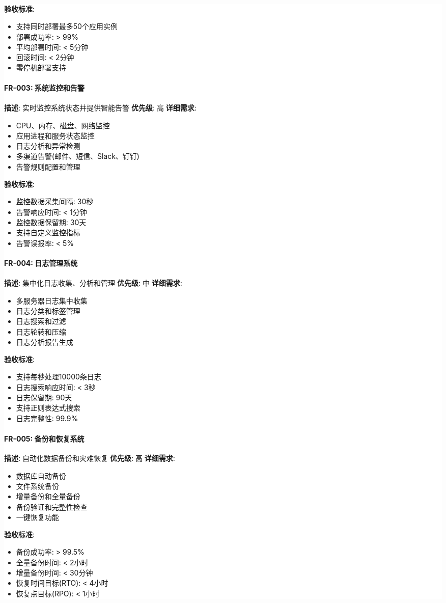 **验收标准**:
- 支持同时部署最多50个应用实例
- 部署成功率: > 99%
- 平均部署时间: < 5分钟
- 回滚时间: < 2分钟
- 零停机部署支持

#### FR-003: 系统监控和告警
**描述**: 实时监控系统状态并提供智能告警
**优先级**: 高
**详细需求**:
- CPU、内存、磁盘、网络监控
- 应用进程和服务状态监控
- 日志分析和异常检测
- 多渠道告警(邮件、短信、Slack、钉钉)
- 告警规则配置和管理

**验收标准**:
- 监控数据采集间隔: 30秒
- 告警响应时间: < 1分钟
- 监控数据保留期: 30天
- 支持自定义监控指标
- 告警误报率: < 5%

#### FR-004: 日志管理系统
**描述**: 集中化日志收集、分析和管理
**优先级**: 中
**详细需求**:
- 多服务器日志集中收集
- 日志分类和标签管理
- 日志搜索和过滤
- 日志轮转和压缩
- 日志分析报告生成

**验收标准**:
- 支持每秒处理10000条日志
- 日志搜索响应时间: < 3秒
- 日志保留期: 90天
- 支持正则表达式搜索
- 日志完整性: 99.9%

#### FR-005: 备份和恢复系统
**描述**: 自动化数据备份和灾难恢复
**优先级**: 高
**详细需求**:
- 数据库自动备份
- 文件系统备份
- 增量备份和全量备份
- 备份验证和完整性检查
- 一键恢复功能

**验收标准**:
- 备份成功率: > 99.5%
- 全量备份时间: < 2小时
- 增量备份时间: < 30分钟
- 恢复时间目标(RTO): < 4小时
- 恢复点目标(RPO): < 1小时

